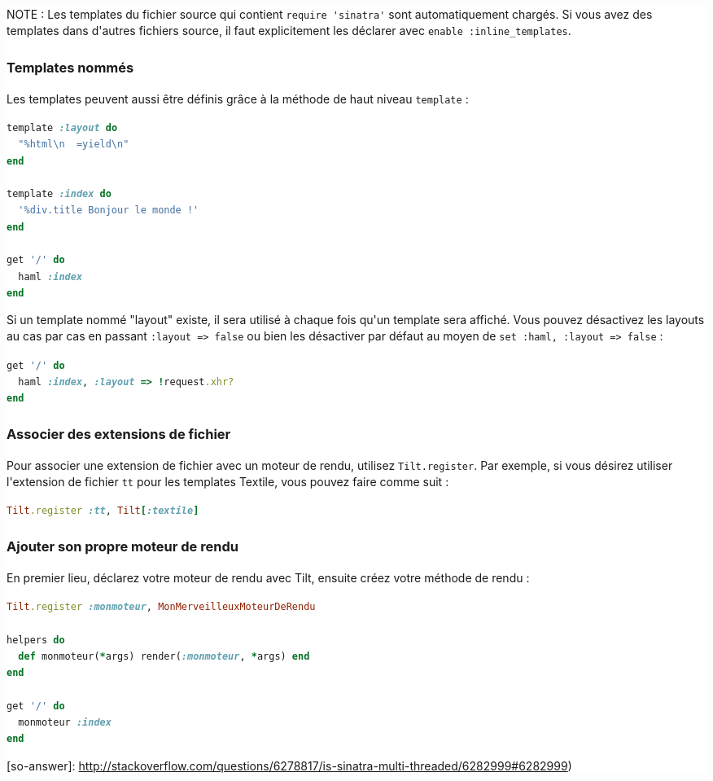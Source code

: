 NOTE : Les templates du fichier source qui contient `require 'sinatra'`
sont automatiquement chargés. Si vous avez des templates dans d'autres
fichiers source, il faut explicitement les déclarer avec
`enable :inline_templates`.


### Templates nommés

Les templates peuvent aussi être définis grâce à la méthode de haut niveau `template` :

```ruby
template :layout do
  "%html\n  =yield\n"
end

template :index do
  '%div.title Bonjour le monde !'
end

get '/' do
  haml :index
end
```

Si un template nommé "layout" existe, il sera utilisé à chaque fois qu'un
template sera affiché. Vous pouvez désactivez les layouts au cas par cas en
passant `:layout => false` ou bien les désactiver par défaut au moyen
de `set :haml, :layout => false` :

```ruby
get '/' do
  haml :index, :layout => !request.xhr?
end
```

### Associer des extensions de fichier

Pour associer une extension de fichier avec un moteur de rendu, utilisez
`Tilt.register`. Par exemple, si vous désirez utiliser l'extension
de fichier `tt` pour les templates Textile, vous pouvez faire comme suit :

```ruby
Tilt.register :tt, Tilt[:textile]
```

### Ajouter son propre moteur de rendu

En premier lieu, déclarez votre moteur de rendu avec Tilt, ensuite créez
votre méthode de rendu :

```ruby
Tilt.register :monmoteur, MonMerveilleuxMoteurDeRendu

helpers do
  def monmoteur(*args) render(:monmoteur, *args) end
end

get '/' do
  monmoteur :index
end
```


[so-answer]: http://stackoverflow.com/questions/6278817/is-sinatra-multi-threaded/6282999#6282999)